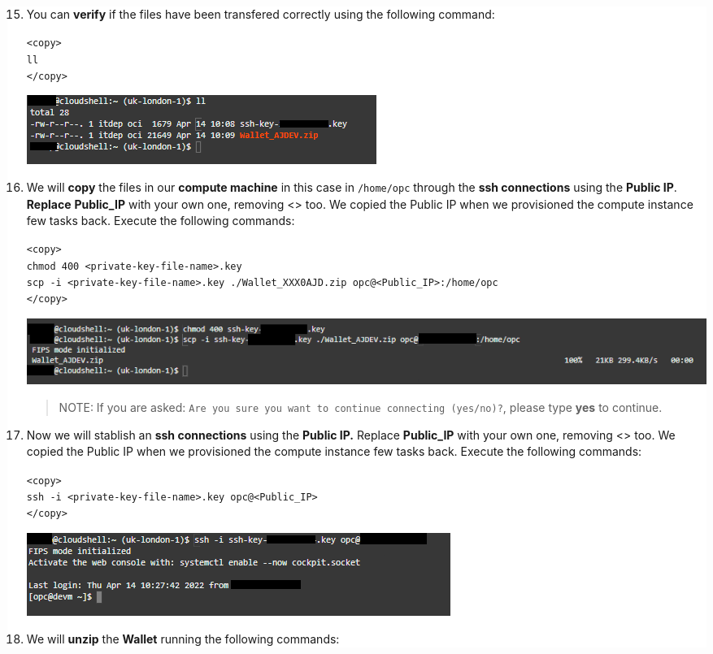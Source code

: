 15. You can **verify** if the files have been transfered correctly using the following command:

    ````
    <copy>
    ll   
    </copy>
    ````

    ![Cloud Shell Files](./images/task3/ll.png)

16. We will **copy** the files in our **compute machine** in this case in `/home/opc` through the **ssh connections** using the **Public IP**. **Replace** **Public_IP** with your own one, removing <> too. We copied the Public IP when we provisioned the compute instance few tasks back. Execute the following commands:

    ````
    <copy>
    chmod 400 <private-key-file-name>.key
    scp -i <private-key-file-name>.key ./Wallet_XXX0AJD.zip opc@<Public_IP>:/home/opc
    </copy>
    ````

    ![scp Command](./images/task3/scp-command.png)

    > NOTE: If you are asked: `Are you sure you want to continue connecting (yes/no)?`, please type **yes** to continue.

17. Now we will stablish an **ssh connections** using the **Public IP.** Replace **Public_IP** with your own one, removing <> too. We copied the Public IP when we provisioned the compute instance few tasks back. Execute the following commands:

    ````
    <copy>
    ssh -i <private-key-file-name>.key opc@<Public_IP>
    </copy>
    ````

    ![ssh Connection](./images/task3/ssh.png)

18. We will **unzip** the **Wallet** running the following commands:
